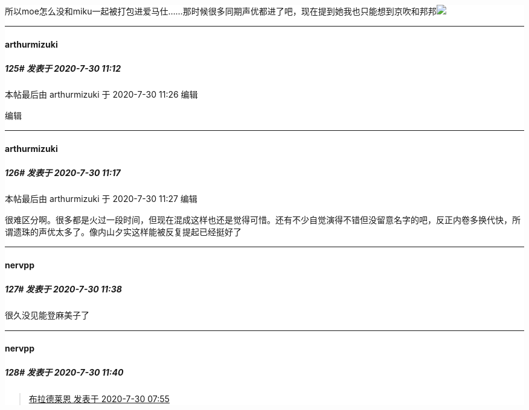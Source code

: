 

所以moe怎么没和miku一起被打包进爱马仕……那时候很多同期声优都进了吧，现在提到她我也只能想到京吹和邦邦<img src="https://static.saraba1st.com/image/smiley/face2017/003.png" referrerpolicy="no-referrer">







-----

####  arthurmizuki  
##### 125#       发表于 2020-7-30 11:12



 本帖最后由 arthurmizuki 于 2020-7-30 11:26 编辑 

编辑







-----

####  arthurmizuki  
##### 126#       发表于 2020-7-30 11:17



 本帖最后由 arthurmizuki 于 2020-7-30 11:27 编辑 

很难区分啊。很多都是火过一段时间，但现在混成这样也还是觉得可惜。还有不少自觉演得不错但没留意名字的吧，反正内卷多换代快，所谓遗珠的声优太多了。像内山夕实这样能被反复提起已经挺好了







-----

####  nervpp  
##### 127#       发表于 2020-7-30 11:38




很久没见能登麻美子了







-----

####  nervpp  
##### 128#       发表于 2020-7-30 11:40



<blockquote><a href="httphttps://bbs.saraba1st.com/2b/forum.php?mod=redirect&amp;goto=findpost&amp;pid=48256126&amp;ptid=1952123" target="_blank">布拉德莱恩 发表于 2020-7-30 07:55</a>
